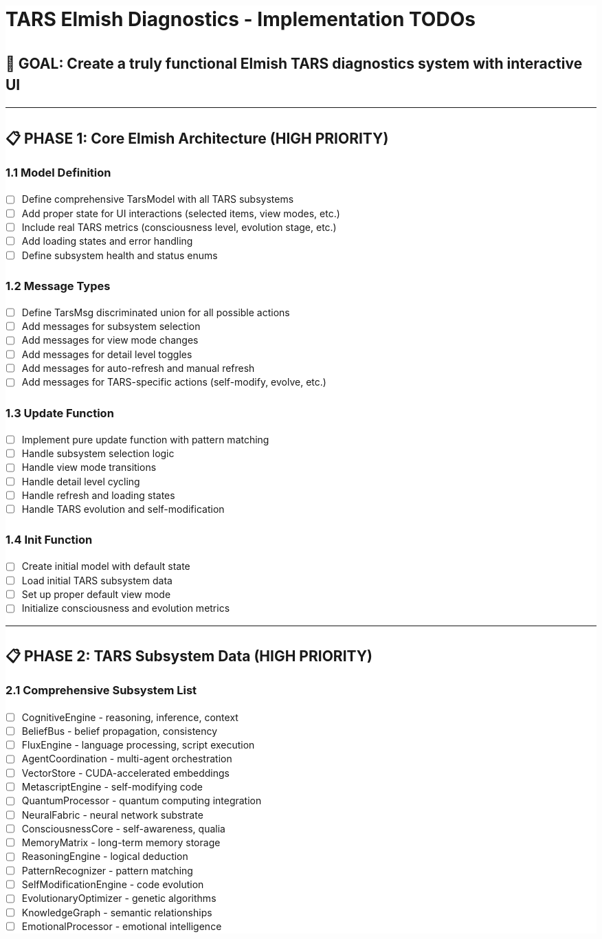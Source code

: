 # TARS Elmish Diagnostics - Implementation TODOs

## 🎯 **GOAL: Create a truly functional Elmish TARS diagnostics system with interactive UI**

---

## 📋 **PHASE 1: Core Elmish Architecture (HIGH PRIORITY)**

### 1.1 Model Definition
- [ ] Define comprehensive TarsModel with all TARS subsystems
- [ ] Add proper state for UI interactions (selected items, view modes, etc.)
- [ ] Include real TARS metrics (consciousness level, evolution stage, etc.)
- [ ] Add loading states and error handling
- [ ] Define subsystem health and status enums

### 1.2 Message Types
- [ ] Define TarsMsg discriminated union for all possible actions
- [ ] Add messages for subsystem selection
- [ ] Add messages for view mode changes
- [ ] Add messages for detail level toggles
- [ ] Add messages for auto-refresh and manual refresh
- [ ] Add messages for TARS-specific actions (self-modify, evolve, etc.)

### 1.3 Update Function
- [ ] Implement pure update function with pattern matching
- [ ] Handle subsystem selection logic
- [ ] Handle view mode transitions
- [ ] Handle detail level cycling
- [ ] Handle refresh and loading states
- [ ] Handle TARS evolution and self-modification

### 1.4 Init Function
- [ ] Create initial model with default state
- [ ] Load initial TARS subsystem data
- [ ] Set up proper default view mode
- [ ] Initialize consciousness and evolution metrics

---

## 📋 **PHASE 2: TARS Subsystem Data (HIGH PRIORITY)**

### 2.1 Comprehensive Subsystem List
- [ ] CognitiveEngine - reasoning, inference, context
- [ ] BeliefBus - belief propagation, consistency
- [ ] FluxEngine - language processing, script execution
- [ ] AgentCoordination - multi-agent orchestration
- [ ] VectorStore - CUDA-accelerated embeddings
- [ ] MetascriptEngine - self-modifying code
- [ ] QuantumProcessor - quantum computing integration
- [ ] NeuralFabric - neural network substrate
- [ ] ConsciousnessCore - self-awareness, qualia
- [ ] MemoryMatrix - long-term memory storage
- [ ] ReasoningEngine - logical deduction
- [ ] PatternRecognizer - pattern matching
- [ ] SelfModificationEngine - code evolution
- [ ] EvolutionaryOptimizer - genetic algorithms
- [ ] KnowledgeGraph - semantic relationships
- [ ] EmotionalProcessor - emotional intelligence